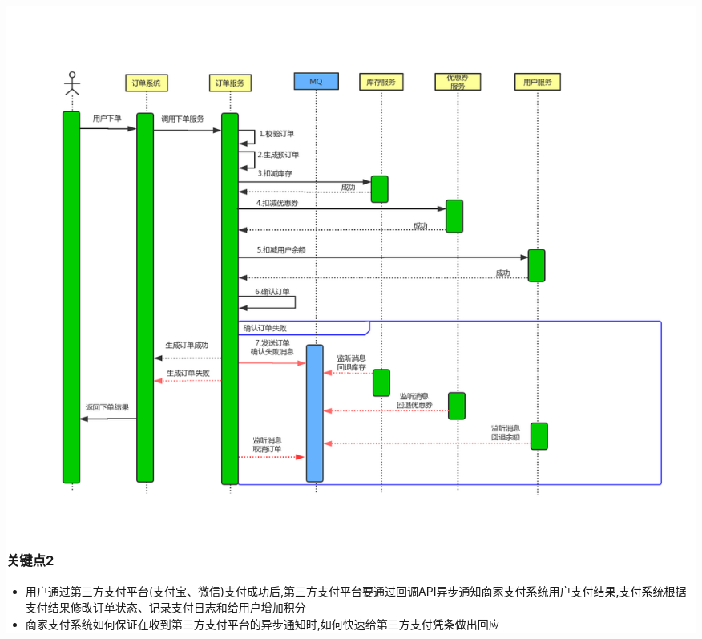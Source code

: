 ![](img/034.png)



### 关键点2



* 用户通过第三方支付平台(支付宝、微信)支付成功后,第三方支付平台要通过回调API异步通知商家支付系统用户支付结果,支付系统根据支付结果修改订单状态、记录支付日志和给用户增加积分
* 商家支付系统如何保证在收到第三方支付平台的异步通知时,如何快速给第三方支付凭条做出回应


